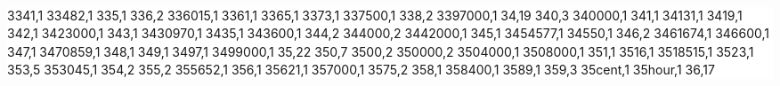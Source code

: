 3341,1
33482,1
335,1
336,2
336015,1
3361,1
3365,1
3373,1
337500,1
338,2
3397000,1
34,19
340,3
340000,1
341,1
34131,1
3419,1
342,1
3423000,1
343,1
3430970,1
3435,1
343600,1
344,2
344000,2
3442000,1
345,1
3454577,1
34550,1
346,2
3461674,1
346600,1
347,1
3470859,1
348,1
349,1
3497,1
3499000,1
35,22
350,7
3500,2
350000,2
3504000,1
3508000,1
351,1
3516,1
3518515,1
3523,1
353,5
353045,1
354,2
355,2
355652,1
356,1
35621,1
357000,1
3575,2
358,1
358400,1
3589,1
359,3
35cent,1
35hour,1
36,17